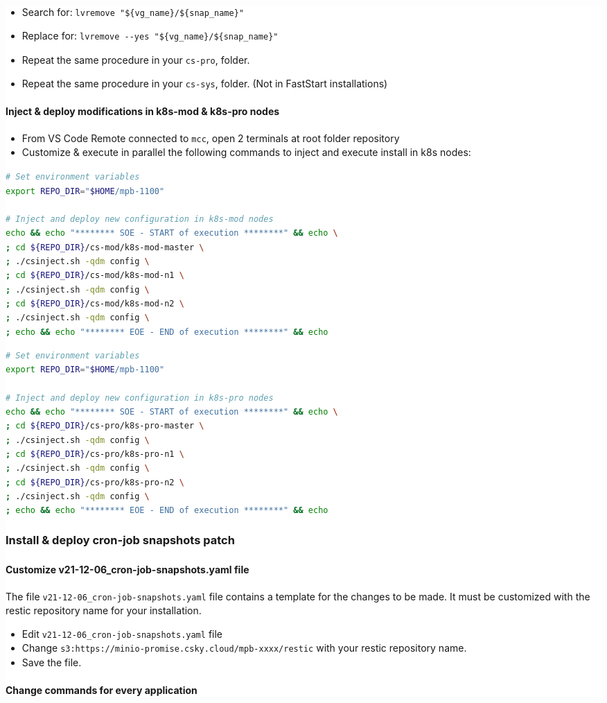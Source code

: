 - Search for: `lvremove "${vg_name}/${snap_name}"`
- Replace for: `lvremove --yes "${vg_name}/${snap_name}"`

- Repeat the same procedure in your `cs-pro`, folder.
- Repeat the same procedure in your `cs-sys`, folder. (Not in FastStart installations)

#### Inject & deploy modifications in k8s-mod & k8s-pro nodes

- From VS Code Remote connected to `mcc`, open 2 terminals at root folder repository
- Customize & execute in parallel the following commands to inject and execute install in k8s nodes:

```bash
# Set environment variables
export REPO_DIR="$HOME/mpb-1100"

# Inject and deploy new configuration in k8s-mod nodes
echo && echo "******** SOE - START of execution ********" && echo \
; cd ${REPO_DIR}/cs-mod/k8s-mod-master \
; ./csinject.sh -qdm config \
; cd ${REPO_DIR}/cs-mod/k8s-mod-n1 \
; ./csinject.sh -qdm config \
; cd ${REPO_DIR}/cs-mod/k8s-mod-n2 \
; ./csinject.sh -qdm config \
; echo && echo "******** EOE - END of execution ********" && echo
```

```bash
# Set environment variables
export REPO_DIR="$HOME/mpb-1100"

# Inject and deploy new configuration in k8s-pro nodes
echo && echo "******** SOE - START of execution ********" && echo \
; cd ${REPO_DIR}/cs-pro/k8s-pro-master \
; ./csinject.sh -qdm config \
; cd ${REPO_DIR}/cs-pro/k8s-pro-n1 \
; ./csinject.sh -qdm config \
; cd ${REPO_DIR}/cs-pro/k8s-pro-n2 \
; ./csinject.sh -qdm config \
; echo && echo "******** EOE - END of execution ********" && echo
```

### Install & deploy cron-job snapshots patch

#### Customize v21-12-06_cron-job-snapshots.yaml file

The file `v21-12-06_cron-job-snapshots.yaml` file contains a template for the changes to be made. It must be customized with the restic repository name for your installation.

- Edit `v21-12-06_cron-job-snapshots.yaml` file
- Change `s3:https://minio-promise.csky.cloud/mpb-xxxx/restic` with your restic repository name.
- Save the file.

#### Change commands for every application
